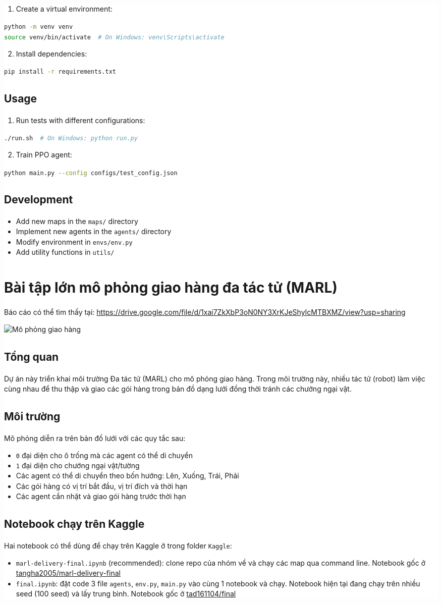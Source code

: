 1. Create a virtual environment:
```bash
python -m venv venv
source venv/bin/activate  # On Windows: venv\Scripts\activate
```

2. Install dependencies:
```bash
pip install -r requirements.txt
```

## Usage

1. Run tests with different configurations:
```bash
./run.sh  # On Windows: python run.py
```

2. Train PPO agent:
```bash
python main.py --config configs/test_config.json
```

## Development

- Add new maps in the `maps/` directory
- Implement new agents in the `agents/` directory
- Modify environment in `envs/env.py`
- Add utility functions in `utils/`

# Bài tập lớn mô phỏng giao hàng đa tác tử (MARL)
Báo cáo có thể tìm thấy tại: https://drive.google.com/file/d/1xai7ZkXbP3oN0NY3XrKJeShyIcMTBXMZ/view?usp=sharing

![Mô phỏng giao hàng](delivery_simulation2.gif)

## Tổng quan

Dự án này triển khai môi trường Đa tác tử (MARL) cho mô phỏng giao hàng. Trong môi trường này, nhiều tác tử (robot) làm việc cùng nhau để thu thập và giao các gói hàng trong bản đồ dạng lưới đồng thời tránh các chướng ngại vật.

## Môi trường

Mô phỏng diễn ra trên bản đồ lưới với các quy tắc sau:
- `0` đại diện cho ô trống mà các agent có thể di chuyển
- `1` đại diện cho chướng ngại vật/tường
- Các agent có thể di chuyển theo bốn hướng: Lên, Xuống, Trái, Phải
- Các gói hàng có vị trí bắt đầu, vị trí đích và thời hạn
- Các agent cần nhặt và giao gói hàng trước thời hạn

## Notebook chạy trên Kaggle
Hai notebook có thể dùng để chạy trên Kaggle ở trong folder `Kaggle`:
- `marl-delivery-final.ipynb` (recommended): clone repo của nhóm về và chạy các map qua command line. Notebook gốc ở [tangha2005/marl-delivery-final](https://www.kaggle.com/code/tangha2005/marl-delivery-final)
- `final.ipynb`: đặt code 3 file `agents`, `env.py`, `main.py` vào cùng 1 notebook và chạy. Notebook hiện tại đang chạy trên nhiều seed (100 seed) và lấy trung bình. Notebook gốc ở [tad161104/final](https://www.kaggle.com/code/tad161104/final)
